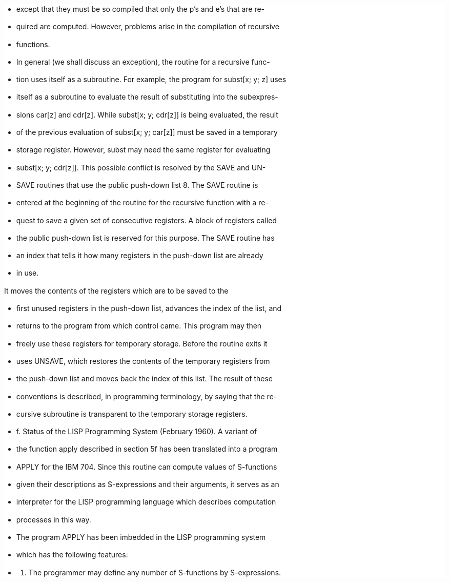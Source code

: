 - except that they must be so compiled that only the p’s and e’s that are re-

- quired are computed. However, problems arise in the compilation of recursive

- functions.

- In general (we shall discuss an exception), the routine for a recursive func-

- tion uses itself as a subroutine. For example, the program for subst[x; y; z] uses

- itself as a subroutine to evaluate the result of substituting into the subexpres-

- sions car[z] and cdr[z]. While subst[x; y; cdr[z]] is being evaluated, the result

- of the previous evaluation of subst[x; y; car[z]] must be saved in a temporary

- storage register. However, subst may need the same register for evaluating

- subst[x; y; cdr[z]]. This possible conﬂict is resolved by the SAVE and UN-

- SAVE routines that use the public push-down list 8. The SAVE routine is

- entered at the beginning of the routine for the recursive function with a re-

- quest to save a given set of consecutive registers. A block of registers called

- the public push-down list is reserved for this purpose. The SAVE routine has

- an index that tells it how many registers in the push-down list are already

- in use.

It moves the contents of the registers which are to be saved to the

- ﬁrst unused registers in the push-down list, advances the index of the list, and

- returns to the program from which control came. This program may then

- freely use these registers for temporary storage. Before the routine exits it

- uses UNSAVE, which restores the contents of the temporary registers from

- the push-down list and moves back the index of this list. The result of these

- conventions is described, in programming terminology, by saying that the re-

- cursive subroutine is transparent to the temporary storage registers.

- f. Status of the LISP Programming System (February 1960). A variant of

- the function apply described in section 5f has been translated into a program

- APPLY for the IBM 704. Since this routine can compute values of S-functions

- given their descriptions as S-expressions and their arguments, it serves as an

- interpreter for the LISP programming language which describes computation

- processes in this way.

- The program APPLY has been imbedded in the LISP programming system

- which has the following features:

- 1. The programmer may deﬁne any number of S-functions by S-expressions.
